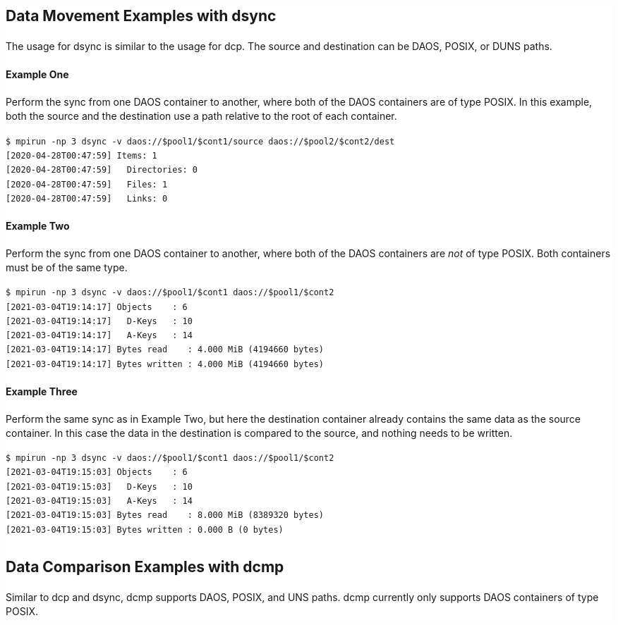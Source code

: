 
## Data Movement Examples with dsync

The usage for dsync is similar to the usage for dcp.
The source and destination can be DAOS, POSIX, or DUNS paths.

#### Example One

Perform the sync from one DAOS container to another, where both of the DAOS
containers are of type POSIX. In this example, both the source and
the destination use a path relative to the root of each container.

```shell
$ mpirun -np 3 dsync -v daos://$pool1/$cont1/source daos://$pool2/$cont2/dest
[2020-04-28T00:47:59] Items: 1
[2020-04-28T00:47:59]   Directories: 0
[2020-04-28T00:47:59]   Files: 1
[2020-04-28T00:47:59]   Links: 0
```

#### Example Two

Perform the sync from one DAOS container to another, where both of the DAOS
containers are *not* of type POSIX. Both containers must be of the same type.

```shell
$ mpirun -np 3 dsync -v daos://$pool1/$cont1 daos://$pool1/$cont2
[2021-03-04T19:14:17] Objects    : 6
[2021-03-04T19:14:17]   D-Keys   : 10
[2021-03-04T19:14:17]   A-Keys   : 14
[2021-03-04T19:14:17] Bytes read    : 4.000 MiB (4194660 bytes)
[2021-03-04T19:14:17] Bytes written : 4.000 MiB (4194660 bytes)
```

#### Example Three

Perform the same sync as in Example Two, but here the destination container
already contains the same data as the source container.
In this case the data in the destination is compared to the source,
and nothing needs to be written.

```shell
$ mpirun -np 3 dsync -v daos://$pool1/$cont1 daos://$pool1/$cont2
[2021-03-04T19:15:03] Objects    : 6
[2021-03-04T19:15:03]   D-Keys   : 10
[2021-03-04T19:15:03]   A-Keys   : 14
[2021-03-04T19:15:03] Bytes read    : 8.000 MiB (8389320 bytes)
[2021-03-04T19:15:03] Bytes written : 0.000 B (0 bytes)
```


## Data Comparison Examples with dcmp

Similar to dcp and dsync, dcmp supports DAOS, POSIX, and UNS paths.
dcmp currently only supports DAOS containers of type POSIX.
